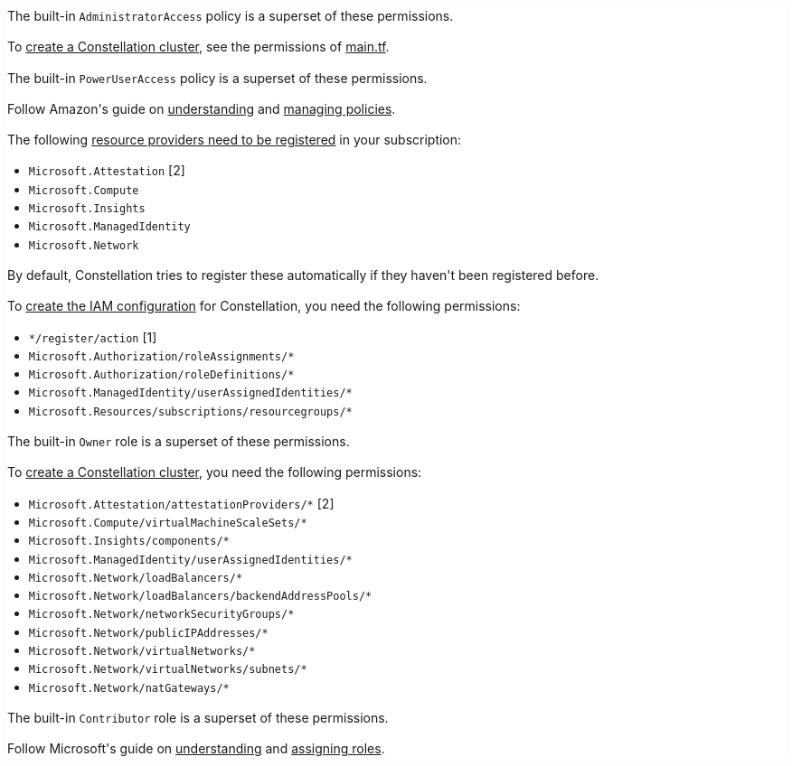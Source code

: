 The built-in `AdministratorAccess` policy is a superset of these permissions.

To [create a Constellation cluster](../workflows/create.md), see the permissions of [main.tf](https://github.com/edgelesssys/constellation/blob/main/terraform/infrastructure/iam/aws/main.tf).

The built-in `PowerUserAccess` policy is a superset of these permissions.

Follow Amazon's guide on [understanding](https://docs.aws.amazon.com/IAM/latest/UserGuide/access_policies.html) and [managing policies](https://docs.aws.amazon.com/IAM/latest/UserGuide/access_policies_managed-vs-inline.html).

</tabItem>
<tabItem value="azure" label="Azure">

The following [resource providers need to be registered](https://learn.microsoft.com/en-us/azure/azure-resource-manager/management/resource-providers-and-types#register-resource-provider) in your subscription:

* `Microsoft.Attestation` \[2]
* `Microsoft.Compute`
* `Microsoft.Insights`
* `Microsoft.ManagedIdentity`
* `Microsoft.Network`

By default, Constellation tries to register these automatically if they haven't been registered before.

To [create the IAM configuration](../workflows/config.md#creating-an-iam-configuration) for Constellation, you need the following permissions:

* `*/register/action` \[1]
* `Microsoft.Authorization/roleAssignments/*`
* `Microsoft.Authorization/roleDefinitions/*`
* `Microsoft.ManagedIdentity/userAssignedIdentities/*`
* `Microsoft.Resources/subscriptions/resourcegroups/*`

The built-in `Owner` role is a superset of these permissions.

To [create a Constellation cluster](../workflows/create.md), you need the following permissions:

* `Microsoft.Attestation/attestationProviders/*` \[2]
* `Microsoft.Compute/virtualMachineScaleSets/*`
* `Microsoft.Insights/components/*`
* `Microsoft.ManagedIdentity/userAssignedIdentities/*`
* `Microsoft.Network/loadBalancers/*`
* `Microsoft.Network/loadBalancers/backendAddressPools/*`
* `Microsoft.Network/networkSecurityGroups/*`
* `Microsoft.Network/publicIPAddresses/*`
* `Microsoft.Network/virtualNetworks/*`
* `Microsoft.Network/virtualNetworks/subnets/*`
* `Microsoft.Network/natGateways/*`

The built-in `Contributor` role is a superset of these permissions.

Follow Microsoft's guide on [understanding](https://learn.microsoft.com/en-us/azure/role-based-access-control/role-definitions) and [assigning roles](https://learn.microsoft.com/en-us/azure/role-based-access-control/role-assignments).
